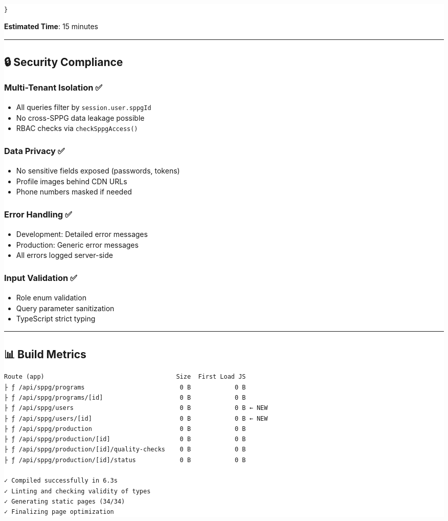 ```typescript
}
```

**Estimated Time**: 15 minutes

---

## 🔒 Security Compliance

### Multi-Tenant Isolation ✅
- All queries filter by `session.user.sppgId`
- No cross-SPPG data leakage possible
- RBAC checks via `checkSppgAccess()`

### Data Privacy ✅
- No sensitive fields exposed (passwords, tokens)
- Profile images behind CDN URLs
- Phone numbers masked if needed

### Error Handling ✅
- Development: Detailed error messages
- Production: Generic error messages
- All errors logged server-side

### Input Validation ✅
- Role enum validation
- Query parameter sanitization
- TypeScript strict typing

---

## 📊 Build Metrics

```
Route (app)                                    Size  First Load JS
├ ƒ /api/sppg/programs                          0 B            0 B
├ ƒ /api/sppg/programs/[id]                     0 B            0 B
├ ƒ /api/sppg/users                             0 B            0 B ← NEW
├ ƒ /api/sppg/users/[id]                        0 B            0 B ← NEW
├ ƒ /api/sppg/production                        0 B            0 B
├ ƒ /api/sppg/production/[id]                   0 B            0 B
├ ƒ /api/sppg/production/[id]/quality-checks    0 B            0 B
├ ƒ /api/sppg/production/[id]/status            0 B            0 B

✓ Compiled successfully in 6.3s
✓ Linting and checking validity of types
✓ Generating static pages (34/34)
✓ Finalizing page optimization
```
